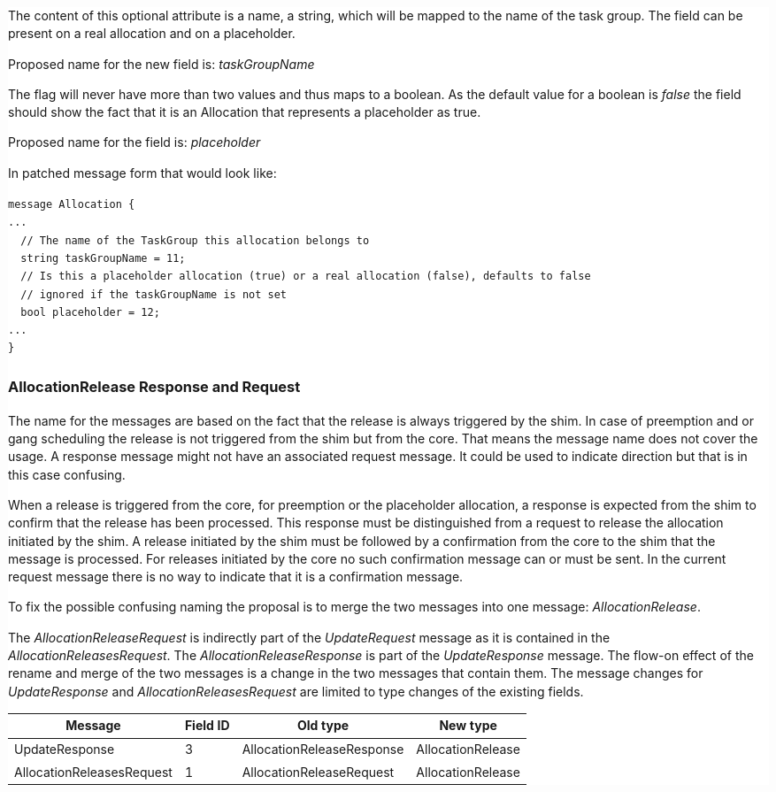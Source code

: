 The content of this optional attribute is a name, a string, which will be mapped to the name of the task group.
The field can be present on a real allocation and on a placeholder.

Proposed name for the new field is: _taskGroupName_

The flag will never have more than two values and thus maps to a boolean.
As the default value for a boolean is _false_ the field should show the fact that it is an Allocation that represents a placeholder as true.

Proposed name for the field is: _placeholder_

In patched message form that would look like:
```
message Allocation {
...
  // The name of the TaskGroup this allocation belongs to
  string taskGroupName = 11;
  // Is this a placeholder allocation (true) or a real allocation (false), defaults to false
  // ignored if the taskGroupName is not set
  bool placeholder = 12;
...
}
```

### AllocationRelease Response and Request
The name for the messages are based on the fact that the release is always triggered by the shim.
In case of preemption and or gang scheduling the release is not triggered from the shim but from the core.
That means the message name does not cover the usage. A response message might not have an associated request message.
It could be used to indicate direction but that is in this case confusing.

When a release is triggered from the core, for preemption or the placeholder allocation, a response is expected from the shim to confirm that the release has been processed.
This response must be distinguished from a request to release the allocation initiated by the shim.
A release initiated by the shim must be followed by a confirmation from the core to the shim that the message is processed.
For releases initiated by the core no such confirmation message can or must be sent.
In the current request message there is no way to indicate that it is a confirmation message.

To fix the possible confusing naming the proposal is to merge the two messages into one message: _AllocationRelease_.

The _AllocationReleaseRequest_ is indirectly part of the _UpdateRequest_ message as it is contained in the _AllocationReleasesRequest_.
The _AllocationReleaseResponse_ is part of the _UpdateResponse_ message.
The flow-on effect of the rename and merge of the two messages is a change in the two messages that contain them.
The message changes for _UpdateResponse_ and _AllocationReleasesRequest_ are limited to type changes of the existing fields.

| Message                   | Field ID | Old type                  | New type          |
| ------------------------- | -------- | ------------------------- | ----------------- |
| UpdateResponse            | 3        | AllocationReleaseResponse | AllocationRelease |
| AllocationReleasesRequest | 1        | AllocationReleaseRequest  | AllocationRelease |
